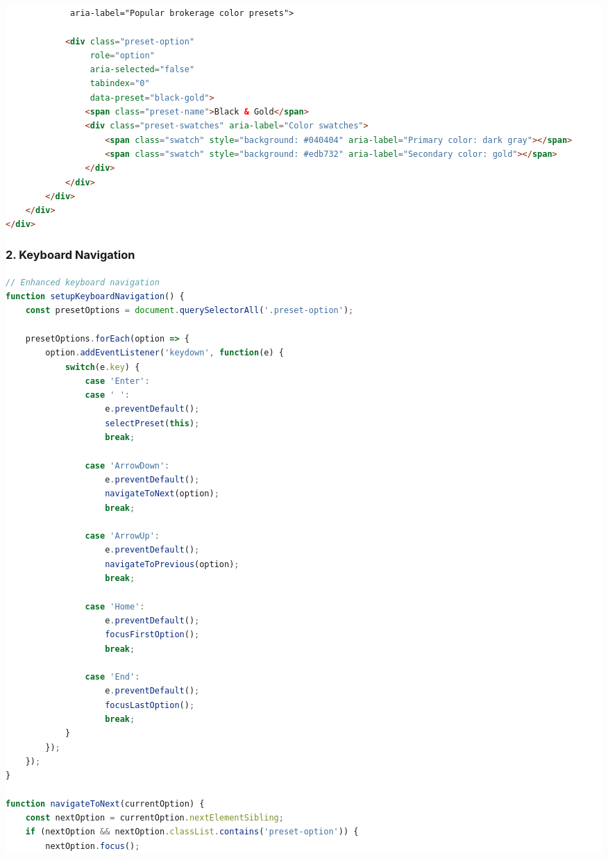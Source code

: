 ```html
             aria-label="Popular brokerage color presets">
            
            <div class="preset-option" 
                 role="option" 
                 aria-selected="false"
                 tabindex="0"
                 data-preset="black-gold">
                <span class="preset-name">Black & Gold</span>
                <div class="preset-swatches" aria-label="Color swatches">
                    <span class="swatch" style="background: #040404" aria-label="Primary color: dark gray"></span>
                    <span class="swatch" style="background: #edb732" aria-label="Secondary color: gold"></span>
                </div>
            </div>
        </div>
    </div>
</div>
```

### 2. Keyboard Navigation
```javascript
// Enhanced keyboard navigation
function setupKeyboardNavigation() {
    const presetOptions = document.querySelectorAll('.preset-option');
    
    presetOptions.forEach(option => {
        option.addEventListener('keydown', function(e) {
            switch(e.key) {
                case 'Enter':
                case ' ':
                    e.preventDefault();
                    selectPreset(this);
                    break;
                    
                case 'ArrowDown':
                    e.preventDefault();
                    navigateToNext(option);
                    break;
                    
                case 'ArrowUp':
                    e.preventDefault();
                    navigateToPrevious(option);
                    break;
                    
                case 'Home':
                    e.preventDefault();
                    focusFirstOption();
                    break;
                    
                case 'End':
                    e.preventDefault();
                    focusLastOption();
                    break;
            }
        });
    });
}

function navigateToNext(currentOption) {
    const nextOption = currentOption.nextElementSibling;
    if (nextOption && nextOption.classList.contains('preset-option')) {
        nextOption.focus();
```